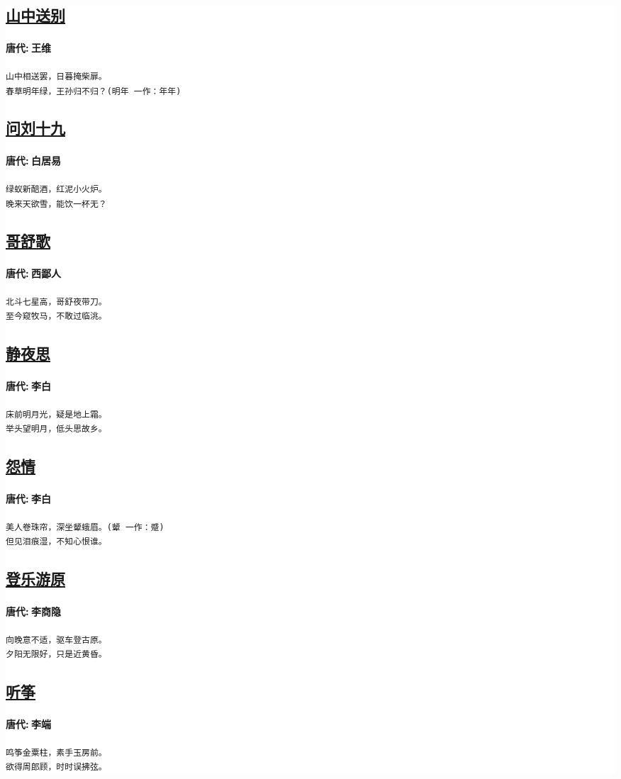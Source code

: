 ## [山中送别](https://so.gushiwen.org/shiwenv_6368d3d62fcd.aspx)
#### 唐代: 王维
```
山中相送罢，日暮掩柴扉。
春草明年绿，王孙归不归？(明年 一作：年年)
```

## [问刘十九](https://so.gushiwen.org/shiwenv_d09fef17613b.aspx)
#### 唐代: 白居易
```
绿蚁新醅酒，红泥小火炉。
晚来天欲雪，能饮一杯无？
```

## [哥舒歌](https://so.gushiwen.org/shiwenv_94eb5d41fec6.aspx)
#### 唐代: 西鄙人
```
北斗七星高，哥舒夜带刀。
至今窥牧马，不敢过临洮。
```

## [静夜思](https://so.gushiwen.org/shiwenv_c35a60c1a8e2.aspx)
#### 唐代: 李白
```
床前明月光，疑是地上霜。
举头望明月，低头思故乡。
```

## [怨情](https://so.gushiwen.org/shiwenv_68fe1f940020.aspx)
#### 唐代: 李白
```
美人卷珠帘，深坐颦蛾眉。(颦 一作：蹙)
但见泪痕湿，不知心恨谁。
```

## [登乐游原](https://so.gushiwen.org/shiwenv_ee9af27de9f2.aspx)
#### 唐代: 李商隐
```
向晚意不适，驱车登古原。
夕阳无限好，只是近黄昏。
```

## [听筝](https://so.gushiwen.org/shiwenv_ed8b644fd298.aspx)
#### 唐代: 李端
```
鸣筝金粟柱，素手玉房前。
欲得周郎顾，时时误拂弦。
```
